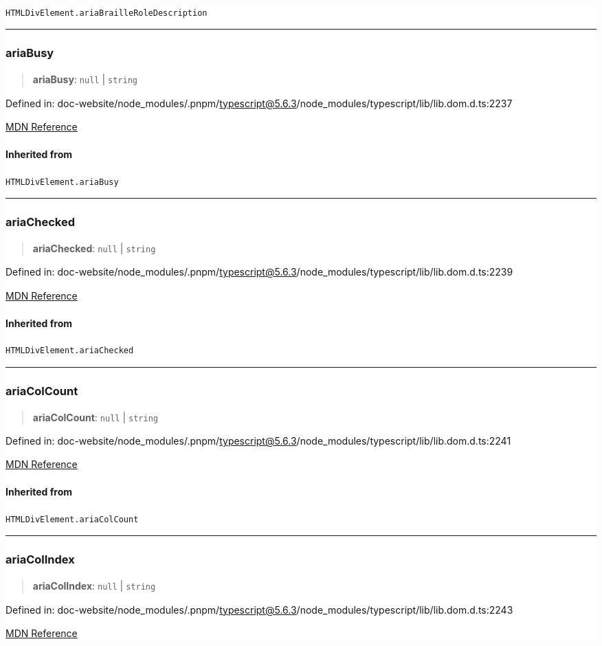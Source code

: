 `HTMLDivElement.ariaBrailleRoleDescription`

***

### ariaBusy

> **ariaBusy**: `null` \| `string`

Defined in: doc-website/node\_modules/.pnpm/typescript@5.6.3/node\_modules/typescript/lib/lib.dom.d.ts:2237

[MDN Reference](https://developer.mozilla.org/docs/Web/API/Element/ariaBusy)

#### Inherited from

`HTMLDivElement.ariaBusy`

***

### ariaChecked

> **ariaChecked**: `null` \| `string`

Defined in: doc-website/node\_modules/.pnpm/typescript@5.6.3/node\_modules/typescript/lib/lib.dom.d.ts:2239

[MDN Reference](https://developer.mozilla.org/docs/Web/API/Element/ariaChecked)

#### Inherited from

`HTMLDivElement.ariaChecked`

***

### ariaColCount

> **ariaColCount**: `null` \| `string`

Defined in: doc-website/node\_modules/.pnpm/typescript@5.6.3/node\_modules/typescript/lib/lib.dom.d.ts:2241

[MDN Reference](https://developer.mozilla.org/docs/Web/API/Element/ariaColCount)

#### Inherited from

`HTMLDivElement.ariaColCount`

***

### ariaColIndex

> **ariaColIndex**: `null` \| `string`

Defined in: doc-website/node\_modules/.pnpm/typescript@5.6.3/node\_modules/typescript/lib/lib.dom.d.ts:2243

[MDN Reference](https://developer.mozilla.org/docs/Web/API/Element/ariaColIndex)
